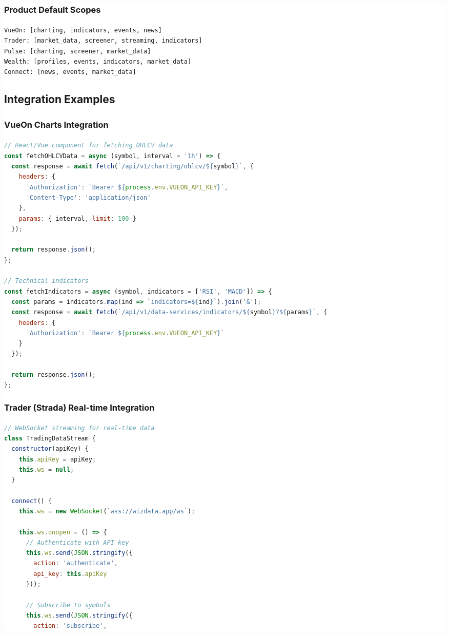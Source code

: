 ### Product Default Scopes

```python
VueOn: [charting, indicators, events, news]
Trader: [market_data, screener, streaming, indicators]  
Pulse: [charting, screener, market_data]
Wealth: [profiles, events, indicators, market_data]
Connect: [news, events, market_data]
```

## Integration Examples

### VueOn Charts Integration

```javascript
// React/Vue component for fetching OHLCV data
const fetchOHLCVData = async (symbol, interval = '1h') => {
  const response = await fetch(`/api/v1/charting/ohlcv/${symbol}`, {
    headers: {
      'Authorization': `Bearer ${process.env.VUEON_API_KEY}`,
      'Content-Type': 'application/json'
    },
    params: { interval, limit: 100 }
  });
  
  return response.json();
};

// Technical indicators
const fetchIndicators = async (symbol, indicators = ['RSI', 'MACD']) => {
  const params = indicators.map(ind => `indicators=${ind}`).join('&');
  const response = await fetch(`/api/v1/data-services/indicators/${symbol}?${params}`, {
    headers: {
      'Authorization': `Bearer ${process.env.VUEON_API_KEY}`
    }
  });
  
  return response.json();
};
```

### Trader (Strada) Real-time Integration

```javascript
// WebSocket streaming for real-time data
class TradingDataStream {
  constructor(apiKey) {
    this.apiKey = apiKey;
    this.ws = null;
  }
  
  connect() {
    this.ws = new WebSocket(`wss://wizdata.app/ws`);
    
    this.ws.onopen = () => {
      // Authenticate with API key
      this.ws.send(JSON.stringify({
        action: 'authenticate',
        api_key: this.apiKey
      }));
      
      // Subscribe to symbols
      this.ws.send(JSON.stringify({
        action: 'subscribe',
```